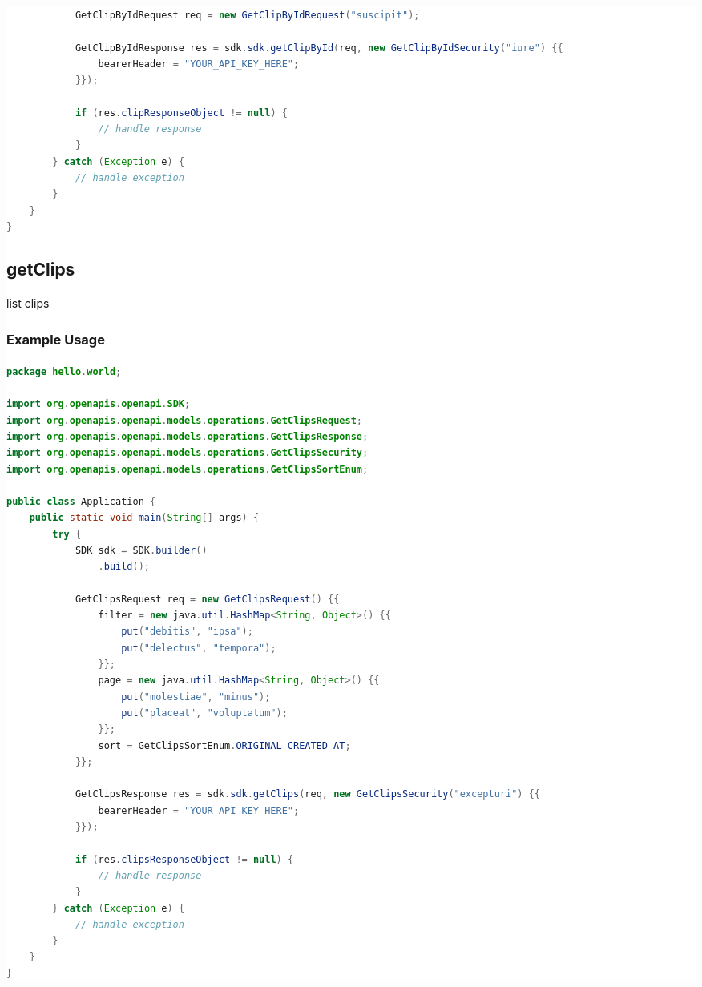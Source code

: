 ```java
            GetClipByIdRequest req = new GetClipByIdRequest("suscipit");            

            GetClipByIdResponse res = sdk.sdk.getClipById(req, new GetClipByIdSecurity("iure") {{
                bearerHeader = "YOUR_API_KEY_HERE";
            }});

            if (res.clipResponseObject != null) {
                // handle response
            }
        } catch (Exception e) {
            // handle exception
        }
    }
}
```

## getClips

list clips

### Example Usage

```java
package hello.world;

import org.openapis.openapi.SDK;
import org.openapis.openapi.models.operations.GetClipsRequest;
import org.openapis.openapi.models.operations.GetClipsResponse;
import org.openapis.openapi.models.operations.GetClipsSecurity;
import org.openapis.openapi.models.operations.GetClipsSortEnum;

public class Application {
    public static void main(String[] args) {
        try {
            SDK sdk = SDK.builder()
                .build();

            GetClipsRequest req = new GetClipsRequest() {{
                filter = new java.util.HashMap<String, Object>() {{
                    put("debitis", "ipsa");
                    put("delectus", "tempora");
                }};
                page = new java.util.HashMap<String, Object>() {{
                    put("molestiae", "minus");
                    put("placeat", "voluptatum");
                }};
                sort = GetClipsSortEnum.ORIGINAL_CREATED_AT;
            }};            

            GetClipsResponse res = sdk.sdk.getClips(req, new GetClipsSecurity("excepturi") {{
                bearerHeader = "YOUR_API_KEY_HERE";
            }});

            if (res.clipsResponseObject != null) {
                // handle response
            }
        } catch (Exception e) {
            // handle exception
        }
    }
}
```
